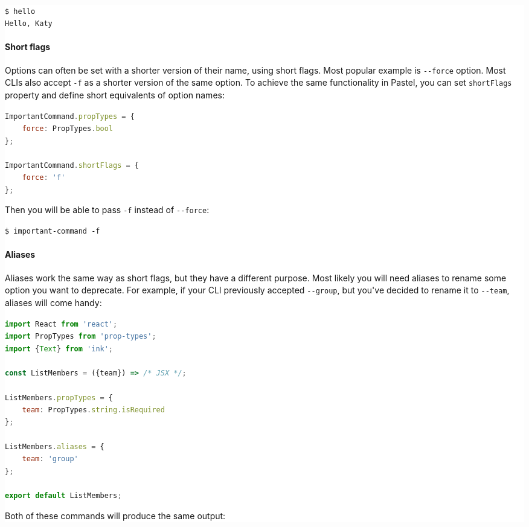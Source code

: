 ```
$ hello
Hello, Katy
```

#### Short flags

Options can often be set with a shorter version of their name, using short flags.
Most popular example is `--force` option. Most CLIs also accept `-f` as a shorter version of the same option.
To achieve the same functionality in Pastel, you can set `shortFlags` property and define short equivalents of option names:

```jsx
ImportantCommand.propTypes = {
	force: PropTypes.bool
};

ImportantCommand.shortFlags = {
	force: 'f'
};
```

Then you will be able to pass `-f` instead of `--force`:

```
$ important-command -f
```

#### Aliases

Aliases work the same way as short flags, but they have a different purpose.
Most likely you will need aliases to rename some option you want to deprecate.
For example, if your CLI previously accepted `--group`, but you've decided to rename it to `--team`, aliases will come handy:

```jsx
import React from 'react';
import PropTypes from 'prop-types';
import {Text} from 'ink';

const ListMembers = ({team}) => /* JSX */;

ListMembers.propTypes = {
	team: PropTypes.string.isRequired
};

ListMembers.aliases = {
	team: 'group'
};

export default ListMembers;
```

Both of these commands will produce the same output:
